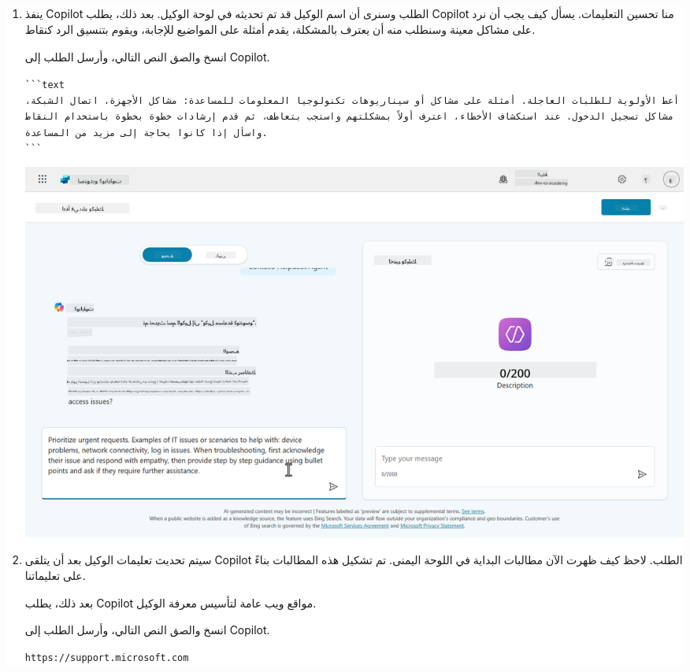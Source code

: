 1. ينفذ Copilot الطلب وسنرى أن اسم الوكيل قد تم تحديثه في لوحة الوكيل. بعد ذلك، يطلب Copilot منا تحسين التعليمات. يسأل كيف يجب أن نرد على مشاكل معينة وسنطلب منه أن يعترف بالمشكلة، يقدم أمثلة على المواضيع للإجابة، ويقوم بتنسيق الرد كنقاط.

    انسخ والصق النص التالي، وأرسل الطلب إلى Copilot.

       ```text
       أعط الأولوية للطلبات العاجلة. أمثلة على مشاكل أو سيناريوهات تكنولوجيا المعلومات للمساعدة: مشاكل الأجهزة، اتصال الشبكة، مشاكل تسجيل الدخول. عند استكشاف الأخطاء، اعترف أولاً بمشكلتهم واستجب بتعاطف، ثم قدم إرشادات خطوة بخطوة باستخدام النقاط واسأل إذا كانوا بحاجة إلى مزيد من المساعدة.
       ```

      ![تحسين تعليمات الوكيل](../../../../../translated_images/6.1_04_RefineInstructions.9575407dbc12e0399691068d20e0d0252bb8b8f839cf53ee9d715fe2c16afa70.ar.png)

1. سيتم تحديث تعليمات الوكيل بعد أن يتلقى Copilot الطلب. لاحظ كيف ظهرت الآن مطالبات البداية في اللوحة اليمنى. تم تشكيل هذه المطالبات بناءً على تعليماتنا.

    بعد ذلك، يطلب Copilot مواقع ويب عامة لتأسيس معرفة الوكيل.

    انسخ والصق النص التالي، وأرسل الطلب إلى Copilot.

      ```text
      https://support.microsoft.com
      ```
